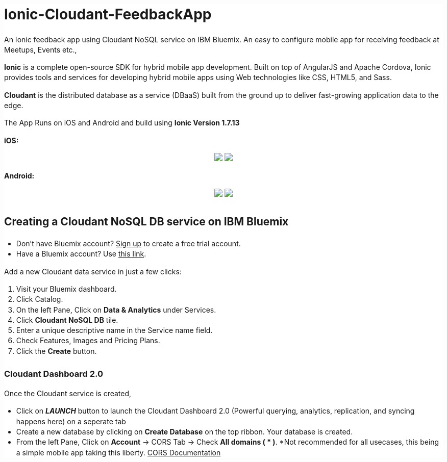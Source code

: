 # Ionic-Cloudant-FeedbackApp 
An Ionic feedback app using Cloudant NoSQL service on IBM Bluemix. An easy to configure mobile app for receiving feedback at Meetups, Events etc.,

**Ionic** is a complete open-source SDK for hybrid mobile app development. Built on top of AngularJS and Apache Cordova, Ionic provides tools and services for developing hybrid mobile apps using Web technologies like CSS, HTML5, and Sass.

**Cloudant** is the distributed database as a service (DBaaS) built from the ground up to deliver fast-growing application data to the edge.

The App Runs on iOS and Android and build using **Ionic Version 1.7.13**

<strong>iOS:</strong>
<p align="center">
<img src="https://github.com/VidyasagarMSC/Ionic-Cloudant-FeedbackApp/blob/master/images/Simulator%20Screen%20Shot%2028-Nov-2016%2C%203.42.45%20PM.png" width="350">
<img src="https://github.com/VidyasagarMSC/Ionic-Cloudant-FeedbackApp/blob/master/images/Simulator%20Screen%20Shot%2028-Nov-2016%2C%203.43.08%20PM.png" width="350">
</p>

<strong>Android:</strong>
<p align="center">
<img src="https://github.com/VidyasagarMSC/Ionic-Cloudant-FeedbackApp/blob/master/images/Screenshot_20160616-095752.png" width="350">
<img src="https://github.com/VidyasagarMSC/Ionic-Cloudant-FeedbackApp/blob/master/images/Screenshot_20160616-095800.png" width="350">
</p>



## Creating a Cloudant NoSQL DB service on IBM Bluemix 

<ul>
<li>Don’t have Bluemix account? <a target="_blank" href="https://console.ng.bluemix.net/registration/?target=/catalog/services/conversation/" title="(Opens in a new tab or window)">Sign up</a> to create a free trial account.</li>
<li>Have a Bluemix account? Use <a target="_blank" href="https://console.ng.bluemix.net/catalog/services/cloudant-nosql-db" title="(Opens in a new tab or window)">this link</a>.</li>
</ul>

 Add a new Cloudant data service in just a few clicks:

1. Visit your Bluemix dashboard.
2. Click Catalog.
3. On the left Pane, Click on **Data & Analytics** under Services.
4. Click **Cloudant NoSQL DB** tile.
5. Enter a unique descriptive name in the Service name field.
6. Check Features, Images and Pricing Plans.
7. Click the **Create** button.

### Cloudant Dashboard 2.0
Once the Cloudant service is created, 

* Click on ***LAUNCH*** button to launch the Cloudant Dashboard 2.0 (Powerful querying, analytics, replication, and syncing happens here) on a seperate tab 
* Create a new database by clicking on **Create Database** on the top ribbon. Your database is created.
* From the left Pane, Click on **Account** -> CORS Tab -> Check **All domains ( * )**. *Not recommended for all usecases, this being a simple mobile app taking this liberty. [CORS Documentation](https://docs.cloudant.com/cors.html)
